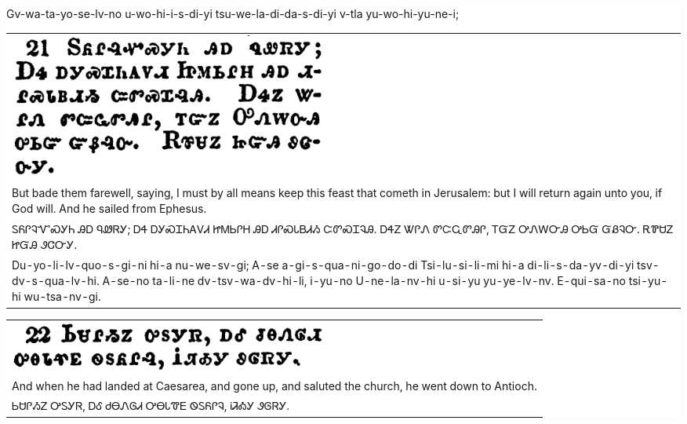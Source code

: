 <td>Gv-wa-ta-yo-se-lv-no u-wo-hi-i-s-di-yi tsu-we-la-di-da-s-di-yi v-tla yu-wo-hi-yu-ne-i;</td>
</tr>
</tbody>
</table>

<table>
<tbody>
<tr class="odd">
<td><a href="051821.png"><img src="051821.png" width="400" /></a></td>
</tr>
<tr class="even">
<td>But bade them farewell, saying, I must by all means keep this feast that cometh in Jerusalem: but I will return again unto you, if God will. And he sailed from Ephesus.</td>
</tr>
<tr class="odd">
<td>ᏚᏲᎵᎸᏉᏍᎩᏂ ᎯᎠ ᏄᏪᏒᎩ; ᎠᏎ ᎠᎩᏍᏆᏂᎪᏙᏗ ᏥᎷᏏᎵᎻ ᎯᎠ ᏗᎵᏍᏓᏴᏗᏱ ᏨᏛᏍᏆᎸᎯ. ᎠᏎᏃ ᏔᎵᏁ ᏛᏨᏩᏛᎯᎵ, ᎢᏳᏃ ᎤᏁᎳᏅᎯ ᎤᏏᏳ ᏳᏰᎸᏅ. ᎡᏈᏌᏃ ᏥᏳᎯ ᏭᏣᏅᎩ.</td>
</tr>
<tr class="even">
<td>Du-yo-li-lv-quo-s-gi-ni hi-a nu-we-sv-gi; A-se a-gi-s-qua-ni-go-do-di Tsi-lu-si-li-mi hi-a di-li-s-da-yv-di-yi tsv-dv-s-qua-lv-hi. A-se-no ta-li-ne dv-tsv-wa-dv-hi-li, i-yu-no U-ne-la-nv-hi u-si-yu yu-ye-lv-nv. E-qui-sa-no tsi-yu-hi wu-tsa-nv-gi.</td>
</tr>
</tbody>
</table>

<table>
<tbody>
<tr class="odd">
<td><a href="051822.png"><img src="051822.png" width="400" /></a></td>
</tr>
<tr class="even">
<td>And when he had landed at Caesarea, and gone up, and saluted the church, he went down to Antioch.</td>
</tr>
<tr class="odd">
<td>ᏏᏌᎵᏱᏃ ᎤᏚᎩᏒ, ᎠᎴ ᏧᎾᏁᎶᏗ ᎤᎾᏓᏡᎬ ᏫᏚᏲᎵᎸ, ᎥᏘᎣᎩ ᏭᎶᏒᎩ.</td>